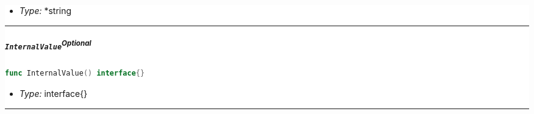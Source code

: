 - *Type:* *string

---

##### `InternalValue`<sup>Optional</sup> <a name="InternalValue" id="@cdktf/provider-azurerm.machineLearningWorkspaceNetworkOutboundRuleFqdn.MachineLearningWorkspaceNetworkOutboundRuleFqdnTimeoutsOutputReference.property.internalValue"></a>

```go
func InternalValue() interface{}
```

- *Type:* interface{}

---



